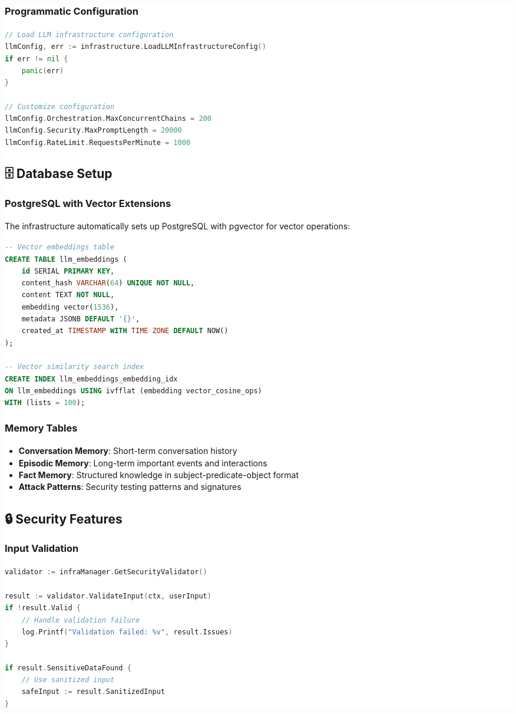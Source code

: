 ### Programmatic Configuration

```go
// Load LLM infrastructure configuration
llmConfig, err := infrastructure.LoadLLMInfrastructureConfig()
if err != nil {
    panic(err)
}

// Customize configuration
llmConfig.Orchestration.MaxConcurrentChains = 200
llmConfig.Security.MaxPromptLength = 20000
llmConfig.RateLimit.RequestsPerMinute = 1000
```

## 🗄️ Database Setup

### PostgreSQL with Vector Extensions

The infrastructure automatically sets up PostgreSQL with pgvector for vector operations:

```sql
-- Vector embeddings table
CREATE TABLE llm_embeddings (
    id SERIAL PRIMARY KEY,
    content_hash VARCHAR(64) UNIQUE NOT NULL,
    content TEXT NOT NULL,
    embedding vector(1536),
    metadata JSONB DEFAULT '{}',
    created_at TIMESTAMP WITH TIME ZONE DEFAULT NOW()
);

-- Vector similarity search index
CREATE INDEX llm_embeddings_embedding_idx 
ON llm_embeddings USING ivfflat (embedding vector_cosine_ops) 
WITH (lists = 100);
```

### Memory Tables

- **Conversation Memory**: Short-term conversation history
- **Episodic Memory**: Long-term important events and interactions
- **Fact Memory**: Structured knowledge in subject-predicate-object format
- **Attack Patterns**: Security testing patterns and signatures

## 🔒 Security Features

### Input Validation

```go
validator := infraManager.GetSecurityValidator()

result := validator.ValidateInput(ctx, userInput)
if !result.Valid {
    // Handle validation failure
    log.Printf("Validation failed: %v", result.Issues)
}

if result.SensitiveDataFound {
    // Use sanitized input
    safeInput := result.SanitizedInput
}
```
